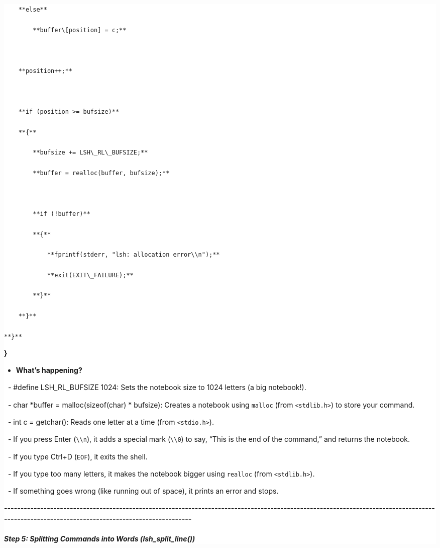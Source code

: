         **else**

            **buffer\[position] = c;**



        **position++;**



        **if (position >= bufsize)**

        **{**

            **bufsize += LSH\_RL\_BUFSIZE;**

            **buffer = realloc(buffer, bufsize);**



            **if (!buffer)**

            **{**

                **fprintf(stderr, "lsh: allocation error\\n");**

                **exit(EXIT\_FAILURE);**

            **}**

        **}**

    **}**

**}**





* **What’s happening?**

&nbsp; - #define LSH\_RL\_BUFSIZE 1024: Sets the notebook size to 1024 letters (a big notebook!).

&nbsp; - char \*buffer = malloc(sizeof(char) \* bufsize): Creates a notebook using `malloc` (from `<stdlib.h>`) to store your command.

&nbsp; - int c = getchar(): Reads one letter at a time (from `<stdio.h>`).

&nbsp; - If you press Enter (`\\n`), it adds a special mark (`\\0`) to say, “This is the end of the command,” and returns the notebook.

&nbsp; - If you type Ctrl+D (`EOF`), it exits the shell.

&nbsp; - If you type too many letters, it makes the notebook bigger using `realloc` (from `<stdlib.h>`).

&nbsp; - If something goes wrong (like running out of space), it prints an error and stops.





**--------------------------------------------------------------------------------------------------------------------------------------------------------------------------------------------**



###### **Step 5: Splitting Commands into Words (lsh\_split\_line())**
